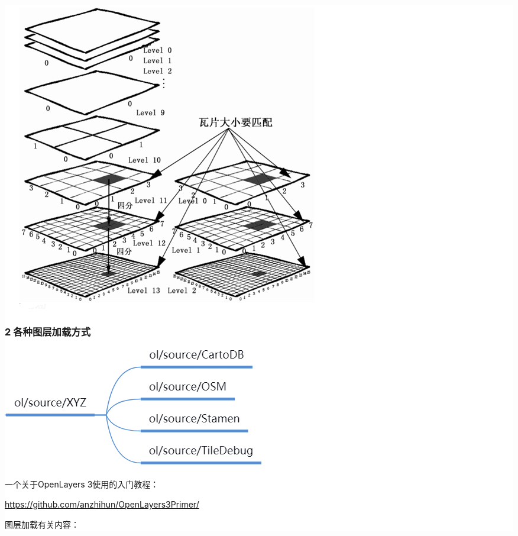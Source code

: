 ![](.\img\07\瓦片的结构.png)





### 2 各种图层加载方式



![](.\img\07\ol.layer.XYZ.png)

一个关于OpenLayers 3使用的入门教程：

<https://github.com/anzhihun/OpenLayers3Primer/>



图层加载有关内容：
